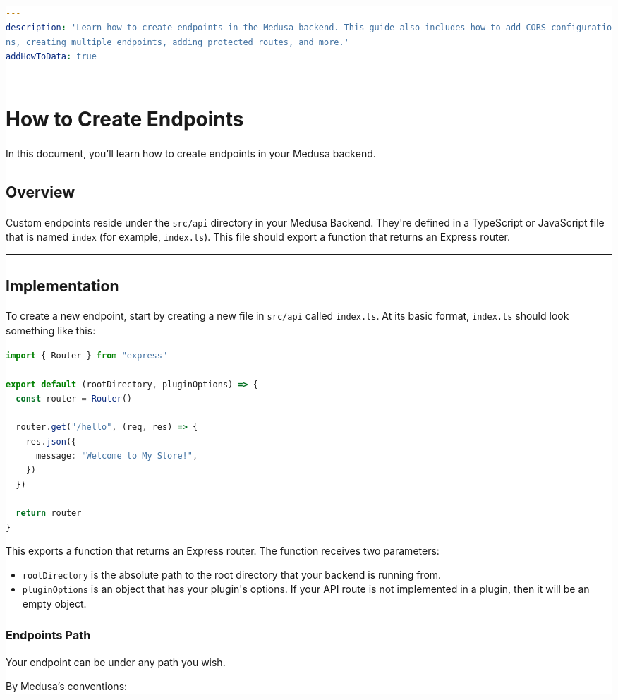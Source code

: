 ```yaml
---
description: 'Learn how to create endpoints in the Medusa backend. This guide also includes how to add CORS configurations, creating multiple endpoints, adding protected routes, and more.'
addHowToData: true
---
```


# How to Create Endpoints

In this document, you’ll learn how to create endpoints in your Medusa backend.

## Overview

Custom endpoints reside under the `src/api` directory in your Medusa Backend. They're defined in a TypeScript or JavaScript file that is named `index` (for example, `index.ts`). This file should export a function that returns an Express router.

---

## Implementation

To create a new endpoint, start by creating a new file in `src/api` called `index.ts`. At its basic format, `index.ts` should look something like this:

```ts title=src/api/index.ts
import { Router } from "express"

export default (rootDirectory, pluginOptions) => {
  const router = Router()

  router.get("/hello", (req, res) => {
    res.json({
      message: "Welcome to My Store!",
    })
  })

  return router
}
```

This exports a function that returns an Express router. The function receives two parameters:

- `rootDirectory` is the absolute path to the root directory that your backend is running from.
- `pluginOptions` is an object that has your plugin's options. If your API route is not implemented in a plugin, then it will be an empty object.

### Endpoints Path

Your endpoint can be under any path you wish.

By Medusa’s conventions:
